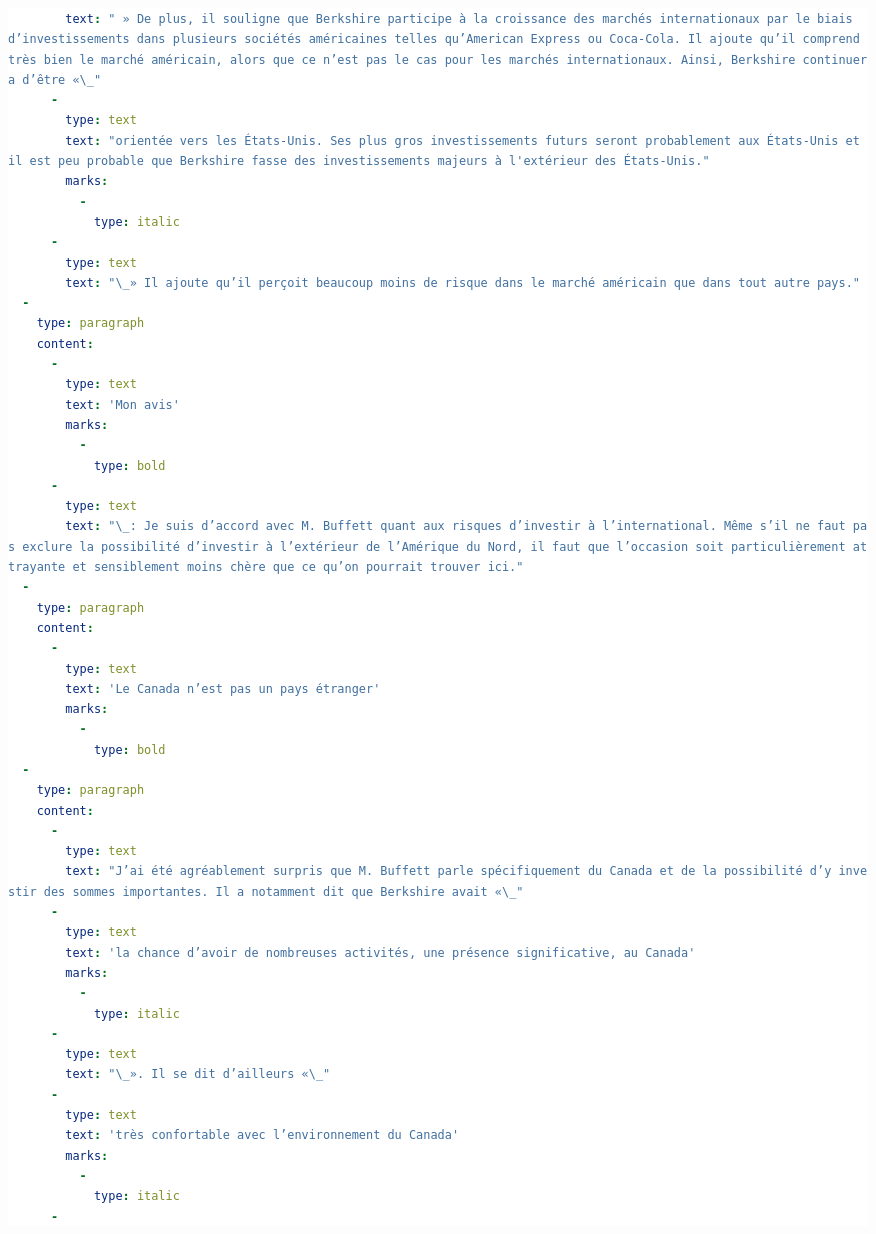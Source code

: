 ```yaml
        text: " » De plus, il souligne que Berkshire participe à la croissance des marchés internationaux par le biais d’investissements dans plusieurs sociétés américaines telles qu’American Express ou Coca-Cola. Il ajoute qu’il comprend très bien le marché américain, alors que ce n’est pas le cas pour les marchés internationaux. Ainsi, Berkshire continuera d’être «\_"
      -
        type: text
        text: "orientée vers les États-Unis. Ses plus gros investissements futurs seront probablement aux États-Unis et il est peu probable que Berkshire fasse des investissements majeurs à l'extérieur des États-Unis."
        marks:
          -
            type: italic
      -
        type: text
        text: "\_» Il ajoute qu’il perçoit beaucoup moins de risque dans le marché américain que dans tout autre pays."
  -
    type: paragraph
    content:
      -
        type: text
        text: 'Mon avis'
        marks:
          -
            type: bold
      -
        type: text
        text: "\_: Je suis d’accord avec M. Buffett quant aux risques d’investir à l’international. Même s’il ne faut pas exclure la possibilité d’investir à l’extérieur de l’Amérique du Nord, il faut que l’occasion soit particulièrement attrayante et sensiblement moins chère que ce qu’on pourrait trouver ici."
  -
    type: paragraph
    content:
      -
        type: text
        text: 'Le Canada n’est pas un pays étranger'
        marks:
          -
            type: bold
  -
    type: paragraph
    content:
      -
        type: text
        text: "J’ai été agréablement surpris que M. Buffett parle spécifiquement du Canada et de la possibilité d’y investir des sommes importantes. Il a notamment dit que Berkshire avait «\_"
      -
        type: text
        text: 'la chance d’avoir de nombreuses activités, une présence significative, au Canada'
        marks:
          -
            type: italic
      -
        type: text
        text: "\_». Il se dit d’ailleurs «\_"
      -
        type: text
        text: 'très confortable avec l’environnement du Canada'
        marks:
          -
            type: italic
      -
```